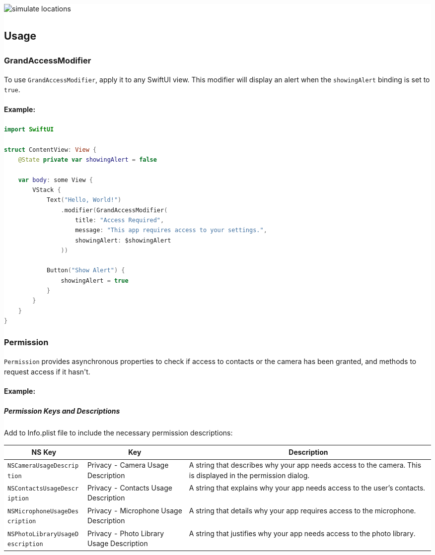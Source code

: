  ![simulate locations](https://github.com/The-Igor/grand-access/blob/main/img/grand_access.gif)

## Usage

### GrandAccessModifier

To use `GrandAccessModifier`, apply it to any SwiftUI view. This modifier will display an alert when the `showingAlert` binding is set to `true`.

#### Example:

```swift
import SwiftUI

struct ContentView: View {
    @State private var showingAlert = false

    var body: some View {
        VStack {
            Text("Hello, World!")
                .modifier(GrandAccessModifier(
                    title: "Access Required",
                    message: "This app requires access to your settings.",
                    showingAlert: $showingAlert
                ))

            Button("Show Alert") {
                showingAlert = true
            }
        }
    }
}
```

### Permission

`Permission` provides asynchronous properties to check if access to contacts or the camera has been granted, and methods to request access if it hasn't.

#### Example:

##### Permission Keys and Descriptions
Add to Info.plist file to include the necessary permission descriptions:

| NS Key | Key | Description |
|--------|-----|-------------|
| `NSCameraUsageDescription` | Privacy - Camera Usage Description| A string that describes why your app needs access to the camera. This is displayed in the permission dialog. |
| `NSContactsUsageDescription` | Privacy - Contacts Usage Description| A string that explains why your app needs access to the user’s contacts. |
| `NSMicrophoneUsageDescription` | Privacy - Microphone Usage Description| A string that details why your app requires access to the microphone. |
| `NSPhotoLibraryUsageDescription` | Privacy - Photo Library Usage Description| A string that justifies why your app needs access to the photo library. |
